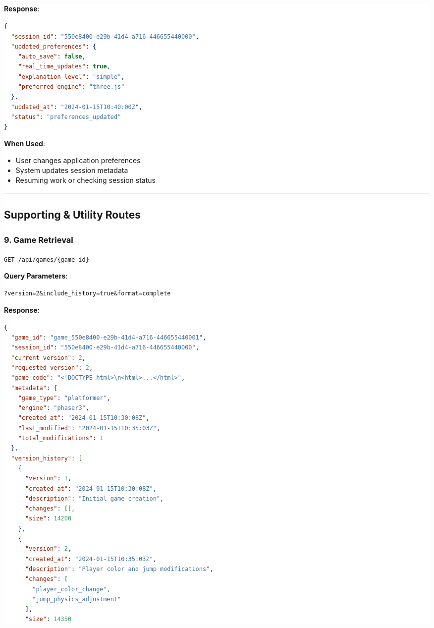 **Response**:
```json
{
  "session_id": "550e8400-e29b-41d4-a716-446655440000",
  "updated_preferences": {
    "auto_save": false,
    "real_time_updates": true,
    "explanation_level": "simple",
    "preferred_engine": "three.js"
  },
  "updated_at": "2024-01-15T10:40:00Z",
  "status": "preferences_updated"
}
```

**When Used**: 
- User changes application preferences
- System updates session metadata
- Resuming work or checking session status

---

## Supporting & Utility Routes

### 9. Game Retrieval
```http
GET /api/games/{game_id}
```

**Query Parameters**:
```
?version=2&include_history=true&format=complete
```

**Response**:
```json
{
  "game_id": "game_550e8400-e29b-41d4-a716-446655440001",
  "session_id": "550e8400-e29b-41d4-a716-446655440000",
  "current_version": 2,
  "requested_version": 2,
  "game_code": "<!DOCTYPE html>\n<html>...</html>",
  "metadata": {
    "game_type": "platformer",
    "engine": "phaser3",
    "created_at": "2024-01-15T10:30:08Z",
    "last_modified": "2024-01-15T10:35:03Z",
    "total_modifications": 1
  },
  "version_history": [
    {
      "version": 1,
      "created_at": "2024-01-15T10:30:08Z",
      "description": "Initial game creation",
      "changes": [],
      "size": 14200
    },
    {
      "version": 2,
      "created_at": "2024-01-15T10:35:03Z",
      "description": "Player color and jump modifications",
      "changes": [
        "player_color_change",
        "jump_physics_adjustment"
      ],
      "size": 14350
```
